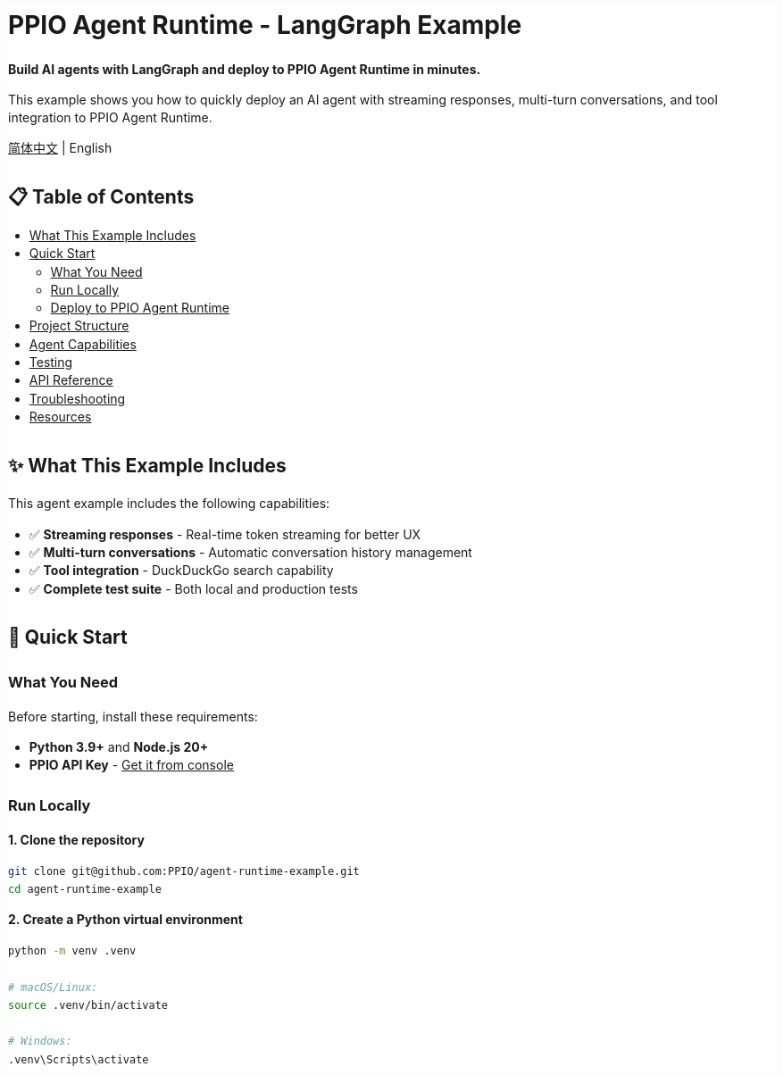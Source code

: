# PPIO Agent Runtime - LangGraph Example

**Build AI agents with LangGraph and deploy to PPIO Agent Runtime in minutes.**

This example shows you how to quickly deploy an AI agent with streaming responses, multi-turn conversations, and tool integration to PPIO Agent Runtime.

[简体中文](README_zh.md) | English

## 📋 Table of Contents

- [What This Example Includes](#-what-this-example-includes)
- [Quick Start](#-quick-start)
  - [What You Need](#what-you-need)
  - [Run Locally](#run-locally)
  - [Deploy to PPIO Agent Runtime](#deploy-to-ppio-agent-runtime)
- [Project Structure](#-project-structure)
- [Agent Capabilities](#-agent-capabilities)
- [Testing](#-testing)
- [API Reference](#-api-reference)
- [Troubleshooting](#-troubleshooting)
- [Resources](#-resources)

## ✨ What This Example Includes

This agent example includes the following capabilities:

- ✅ **Streaming responses** - Real-time token streaming for better UX
- ✅ **Multi-turn conversations** - Automatic conversation history management
- ✅ **Tool integration** - DuckDuckGo search capability
- ✅ **Complete test suite** - Both local and production tests

## 🚀 Quick Start

### What You Need

Before starting, install these requirements:

- **Python 3.9+** and **Node.js 20+**
- **PPIO API Key** - [Get it from console](https://ppio.com/settings/key-management)

### Run Locally

**1. Clone the repository**

```bash
git clone git@github.com:PPIO/agent-runtime-example.git
cd agent-runtime-example
```

**2. Create a Python virtual environment**

```bash
python -m venv .venv

# macOS/Linux:
source .venv/bin/activate

# Windows:
.venv\Scripts\activate
```
